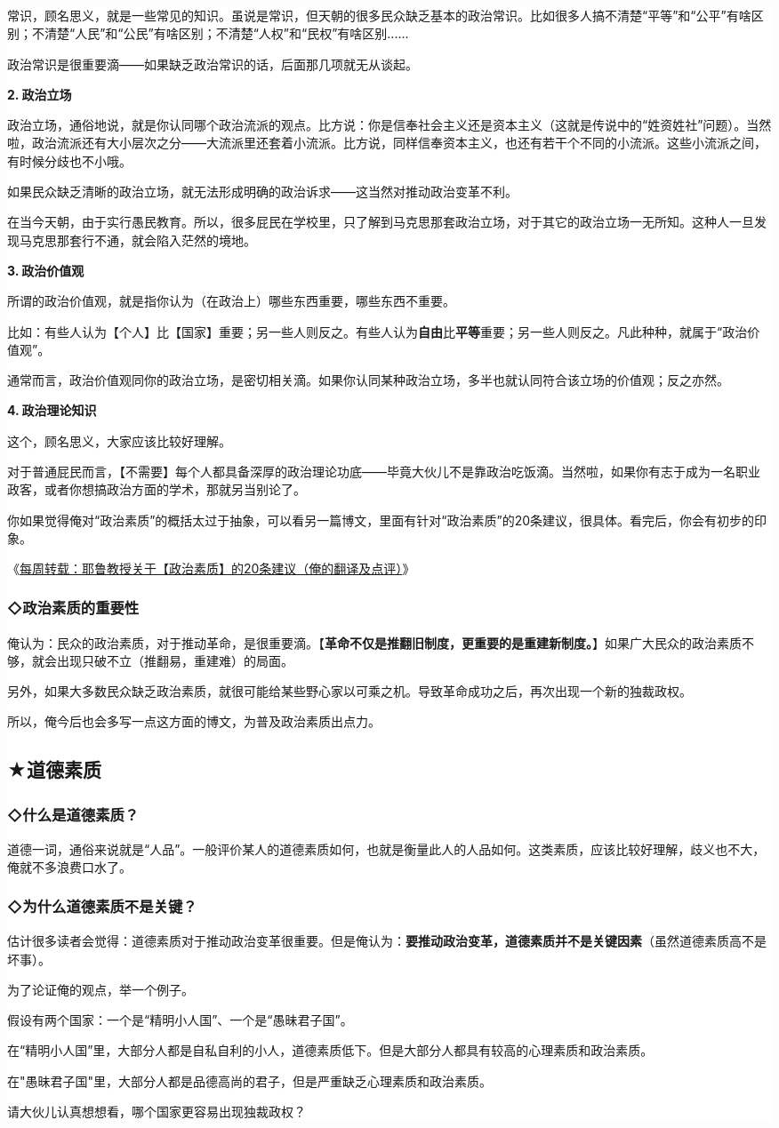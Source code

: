 常识，顾名思义，就是一些常见的知识。虽说是常识，但天朝的很多民众缺乏基本的政治常识。比如很多人搞不清楚“平等”和“公平”有啥区别；不清楚“人民”和“公民”有啥区别；不清楚“人权”和“民权”有啥区别......

政治常识是很重要滴——如果缺乏政治常识的话，后面那几项就无从谈起。

**2. 政治立场**

政治立场，通俗地说，就是你认同哪个政治流派的观点。比方说：你是信奉社会主义还是资本主义（这就是传说中的“姓资姓社”问题）。当然啦，政治流派还有大小层次之分——大流派里还套着小流派。比方说，同样信奉资本主义，也还有若干个不同的小流派。这些小流派之间，有时候分歧也不小哦。

如果民众缺乏清晰的政治立场，就无法形成明确的政治诉求——这当然对推动政治变革不利。

在当今天朝，由于实行愚民教育。所以，很多屁民在学校里，只了解到马克思那套政治立场，对于其它的政治立场一无所知。这种人一旦发现马克思那套行不通，就会陷入茫然的境地。

**3. 政治价值观**

所谓的政治价值观，就是指你认为（在政治上）哪些东西重要，哪些东西不重要。

比如：有些人认为【个人】比【国家】重要；另一些人则反之。有些人认为**自由**比**平等**重要；另一些人则反之。凡此种种，就属于“政治价值观”。

通常而言，政治价值观同你的政治立场，是密切相关滴。如果你认同某种政治立场，多半也就认同符合该立场的价值观；反之亦然。

**4. 政治理论知识**

这个，顾名思义，大家应该比较好理解。

对于普通屁民而言，【不需要】每个人都具备深厚的政治理论功底——毕竟大伙儿不是靠政治吃饭滴。当然啦，如果你有志于成为一名职业政客，或者你想搞政治方面的学术，那就另当别论了。

你如果觉得俺对“政治素质”的概括太过于抽象，可以看另一篇博文，里面有针对“政治素质”的20条建议，很具体。看完后，你会有初步的印象。

《[每周转载：耶鲁教授关于【政治素质】的20条建议（俺的翻译及点评）](https://program-think.blogspot.com/2017/02/weekly-share-109.html)》

### ◇政治素质的重要性

俺认为：民众的政治素质，对于推动革命，是很重要滴。【**革命不仅是推翻旧制度，更重要的是重建新制度。**】如果广大民众的政治素质不够，就会出现只破不立（推翻易，重建难）的局面。

另外，如果大多数民众缺乏政治素质，就很可能给某些野心家以可乘之机。导致革命成功之后，再次出现一个新的独裁政权。

所以，俺今后也会多写一点这方面的博文，为普及政治素质出点力。

## ★道德素质

### ◇什么是道德素质？

道德一词，通俗来说就是“人品”。一般评价某人的道德素质如何，也就是衡量此人的人品如何。这类素质，应该比较好理解，歧义也不大，俺就不多浪费口水了。

### ◇为什么道德素质不是关键？

估计很多读者会觉得：道德素质对于推动政治变革很重要。但是俺认为：**要推动政治变革，道德素质并不是关键因素**（虽然道德素质高不是坏事）。

为了论证俺的观点，举一个例子。

假设有两个国家：一个是“精明小人国”、一个是“愚昧君子国”。

在“精明小人国”里，大部分人都是自私自利的小人，道德素质低下。但是大部分人都具有较高的心理素质和政治素质。

在"愚昧君子国"里，大部分人都是品德高尚的君子，但是严重缺乏心理素质和政治素质。

请大伙儿认真想想看，哪个国家更容易出现独裁政权？
